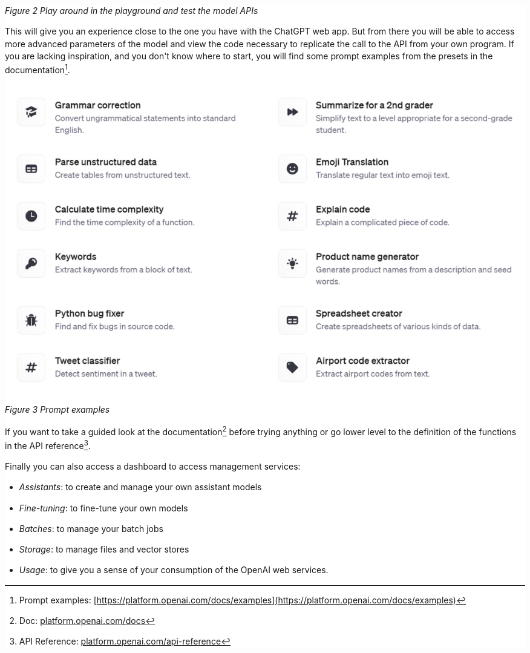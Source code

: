 
*Figure 2 Play around in
the playground and test the model APIs*

This will give you an experience close to the one you have with the
ChatGPT web app. But from there you will be able to access more advanced
parameters of the model and view the code necessary to replicate the
call to the API from your own program. If you are lacking inspiration,
and you don't know where to start, you will find some prompt examples
from the presets in the documentation[^2].

![](./media/image4.png)

*Figure 3 Prompt examples*

If you want to take a guided look at the documentation[^3] before trying
anything or go lower level to the definition of the functions in the API
reference[^4].

Finally you can also access a dashboard to access management services:

-   *Assistants*: to create and manage your own assistant models

-   *Fine-tuning*: to fine-tune your own models

-   *Batches*: to manage your batch jobs

-   *Storage*: to manage files and vector stores

-   *Usage*: to give you a sense of your consumption of the OpenAI web
    services.


[^1]: [github.com/matlab-deep-learning/llms-with-matlab](https://github.com/matlab-deep-learning/llms-with-matlab)
[^2]: Prompt examples: [https://platform.openai.com/docs/examples](https://platform.openai.com/docs/examples)
[^3]: Doc: [platform.openai.com/docs](https://platform.openai.com/docs/overview)
[^4]: API Reference: [platform.openai.com/api-reference](https://platform.openai.com/api-reference)
[^5]: <https://platform.openai.com/docs/models/gpt-4o>
[^6]: <https://openai.com/api/pricing>
[^7]: <https://platform.openai.com/docs/guides/batch>
[^8]: <https://platform.openai.com/docs/guides/prompt-caching>
[^9]: <https://www.mathworks.com/help/matlab/app-designer.html>
[^10]: <https://www.mathworks.com/help/matlab/ref/uifigure.html>
[^11]: <https://www.mathworks.com/help/matlab/ref/uigridlayout.html>
[^12]: <https://www.mathworks.com/help/matlab/ref/uieditfield.html>
[^13]: <https://www.mathworks.com/help/matlab/ref/uibutton.html>
[^14]: <https://www.mathworks.com/help/matlab/ref/uidropdown.html>
[^15]: <https://www.mathworks.com/help/matlab/ref/uitable.html>
[^16]: <https://www.mathworks.com/help/matlab/ref/ancestor.html>